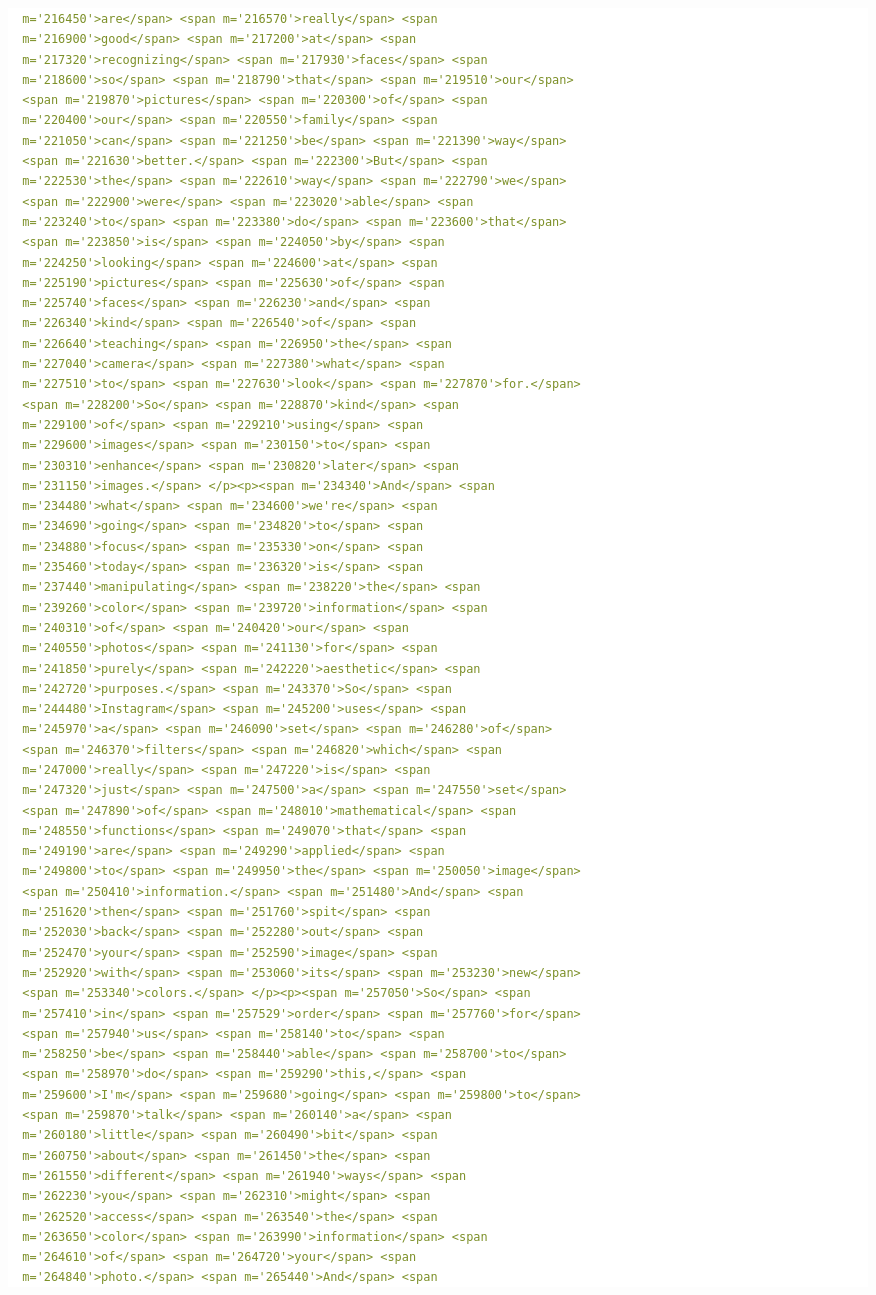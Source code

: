 ```yaml
  m='216450'>are</span> <span m='216570'>really</span> <span
  m='216900'>good</span> <span m='217200'>at</span> <span
  m='217320'>recognizing</span> <span m='217930'>faces</span> <span
  m='218600'>so</span> <span m='218790'>that</span> <span m='219510'>our</span>
  <span m='219870'>pictures</span> <span m='220300'>of</span> <span
  m='220400'>our</span> <span m='220550'>family</span> <span
  m='221050'>can</span> <span m='221250'>be</span> <span m='221390'>way</span>
  <span m='221630'>better.</span> <span m='222300'>But</span> <span
  m='222530'>the</span> <span m='222610'>way</span> <span m='222790'>we</span>
  <span m='222900'>were</span> <span m='223020'>able</span> <span
  m='223240'>to</span> <span m='223380'>do</span> <span m='223600'>that</span>
  <span m='223850'>is</span> <span m='224050'>by</span> <span
  m='224250'>looking</span> <span m='224600'>at</span> <span
  m='225190'>pictures</span> <span m='225630'>of</span> <span
  m='225740'>faces</span> <span m='226230'>and</span> <span
  m='226340'>kind</span> <span m='226540'>of</span> <span
  m='226640'>teaching</span> <span m='226950'>the</span> <span
  m='227040'>camera</span> <span m='227380'>what</span> <span
  m='227510'>to</span> <span m='227630'>look</span> <span m='227870'>for.</span>
  <span m='228200'>So</span> <span m='228870'>kind</span> <span
  m='229100'>of</span> <span m='229210'>using</span> <span
  m='229600'>images</span> <span m='230150'>to</span> <span
  m='230310'>enhance</span> <span m='230820'>later</span> <span
  m='231150'>images.</span> </p><p><span m='234340'>And</span> <span
  m='234480'>what</span> <span m='234600'>we're</span> <span
  m='234690'>going</span> <span m='234820'>to</span> <span
  m='234880'>focus</span> <span m='235330'>on</span> <span
  m='235460'>today</span> <span m='236320'>is</span> <span
  m='237440'>manipulating</span> <span m='238220'>the</span> <span
  m='239260'>color</span> <span m='239720'>information</span> <span
  m='240310'>of</span> <span m='240420'>our</span> <span
  m='240550'>photos</span> <span m='241130'>for</span> <span
  m='241850'>purely</span> <span m='242220'>aesthetic</span> <span
  m='242720'>purposes.</span> <span m='243370'>So</span> <span
  m='244480'>Instagram</span> <span m='245200'>uses</span> <span
  m='245970'>a</span> <span m='246090'>set</span> <span m='246280'>of</span>
  <span m='246370'>filters</span> <span m='246820'>which</span> <span
  m='247000'>really</span> <span m='247220'>is</span> <span
  m='247320'>just</span> <span m='247500'>a</span> <span m='247550'>set</span>
  <span m='247890'>of</span> <span m='248010'>mathematical</span> <span
  m='248550'>functions</span> <span m='249070'>that</span> <span
  m='249190'>are</span> <span m='249290'>applied</span> <span
  m='249800'>to</span> <span m='249950'>the</span> <span m='250050'>image</span>
  <span m='250410'>information.</span> <span m='251480'>And</span> <span
  m='251620'>then</span> <span m='251760'>spit</span> <span
  m='252030'>back</span> <span m='252280'>out</span> <span
  m='252470'>your</span> <span m='252590'>image</span> <span
  m='252920'>with</span> <span m='253060'>its</span> <span m='253230'>new</span>
  <span m='253340'>colors.</span> </p><p><span m='257050'>So</span> <span
  m='257410'>in</span> <span m='257529'>order</span> <span m='257760'>for</span>
  <span m='257940'>us</span> <span m='258140'>to</span> <span
  m='258250'>be</span> <span m='258440'>able</span> <span m='258700'>to</span>
  <span m='258970'>do</span> <span m='259290'>this,</span> <span
  m='259600'>I'm</span> <span m='259680'>going</span> <span m='259800'>to</span>
  <span m='259870'>talk</span> <span m='260140'>a</span> <span
  m='260180'>little</span> <span m='260490'>bit</span> <span
  m='260750'>about</span> <span m='261450'>the</span> <span
  m='261550'>different</span> <span m='261940'>ways</span> <span
  m='262230'>you</span> <span m='262310'>might</span> <span
  m='262520'>access</span> <span m='263540'>the</span> <span
  m='263650'>color</span> <span m='263990'>information</span> <span
  m='264610'>of</span> <span m='264720'>your</span> <span
  m='264840'>photo.</span> <span m='265440'>And</span> <span
```